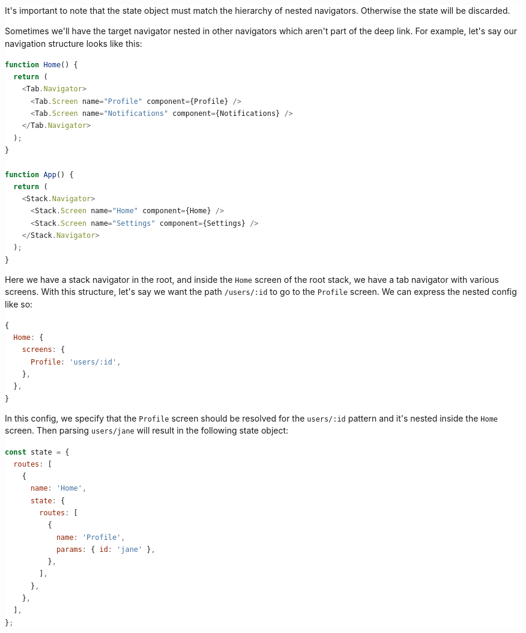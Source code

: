 It's important to note that the state object must match the hierarchy of nested navigators. Otherwise the state will be discarded.

Sometimes we'll have the target navigator nested in other navigators which aren't part of the deep link. For example, let's say our navigation structure looks like this:

```js
function Home() {
  return (
    <Tab.Navigator>
      <Tab.Screen name="Profile" component={Profile} />
      <Tab.Screen name="Notifications" component={Notifications} />
    </Tab.Navigator>
  );
}

function App() {
  return (
    <Stack.Navigator>
      <Stack.Screen name="Home" component={Home} />
      <Stack.Screen name="Settings" component={Settings} />
    </Stack.Navigator>
  );
}
```

Here we have a stack navigator in the root, and inside the `Home` screen of the root stack, we have a tab navigator with various screens. With this structure, let's say we want the path `/users/:id` to go to the `Profile` screen. We can express the nested config like so:

```js
{
  Home: {
    screens: {
      Profile: 'users/:id',
    },
  },
}
```

In this config, we specify that the `Profile` screen should be resolved for the `users/:id` pattern and it's nested inside the `Home` screen. Then parsing `users/jane` will result in the following state object:

```js
const state = {
  routes: [
    {
      name: 'Home',
      state: {
        routes: [
          {
            name: 'Profile',
            params: { id: 'jane' },
          },
        ],
      },
    },
  ],
};
```
